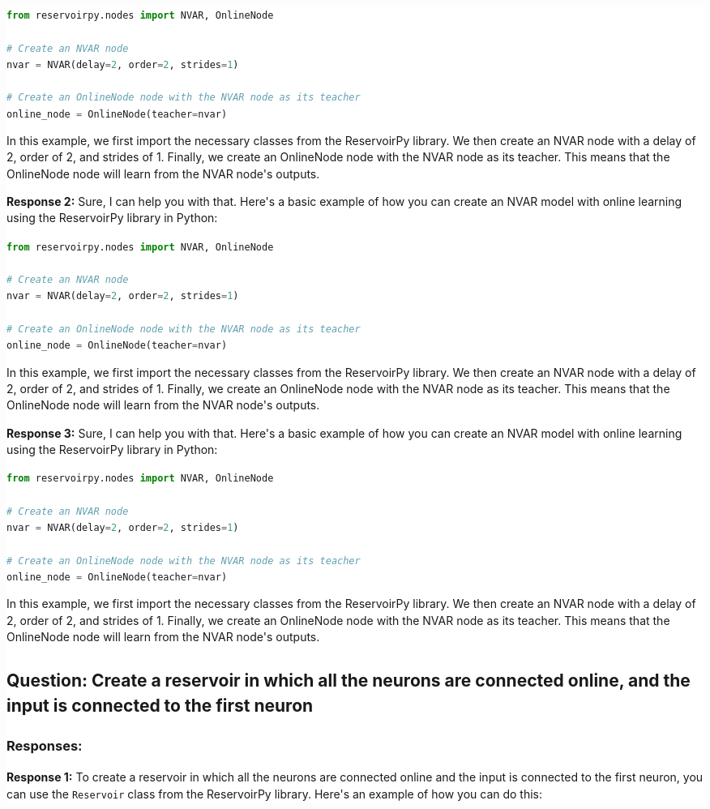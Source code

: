 ```python
from reservoirpy.nodes import NVAR, OnlineNode

# Create an NVAR node
nvar = NVAR(delay=2, order=2, strides=1)

# Create an OnlineNode node with the NVAR node as its teacher
online_node = OnlineNode(teacher=nvar)
```

In this example, we first import the necessary classes from the ReservoirPy library. We then create an NVAR node with a delay of 2, order of 2, and strides of 1. Finally, we create an OnlineNode node with the NVAR node as its teacher. This means that the OnlineNode node will learn from the NVAR node's outputs.

**Response 2:**
 Sure, I can help you with that. Here's a basic example of how you can create an NVAR model with online learning using the ReservoirPy library in Python:

```python
from reservoirpy.nodes import NVAR, OnlineNode

# Create an NVAR node
nvar = NVAR(delay=2, order=2, strides=1)

# Create an OnlineNode node with the NVAR node as its teacher
online_node = OnlineNode(teacher=nvar)
```

In this example, we first import the necessary classes from the ReservoirPy library. We then create an NVAR node with a delay of 2, order of 2, and strides of 1. Finally, we create an OnlineNode node with the NVAR node as its teacher. This means that the OnlineNode node will learn from the NVAR node's outputs.

**Response 3:**
 Sure, I can help you with that. Here's a basic example of how you can create an NVAR model with online learning using the ReservoirPy library in Python:

```python
from reservoirpy.nodes import NVAR, OnlineNode

# Create an NVAR node
nvar = NVAR(delay=2, order=2, strides=1)

# Create an OnlineNode node with the NVAR node as its teacher
online_node = OnlineNode(teacher=nvar)
```

In this example, we first import the necessary classes from the ReservoirPy library. We then create an NVAR node with a delay of 2, order of 2, and strides of 1. Finally, we create an OnlineNode node with the NVAR node as its teacher. This means that the OnlineNode node will learn from the NVAR node's outputs.

## Question: Create a reservoir in which all the neurons are connected online, and the input is connected to the first neuron
### Responses:
**Response 1:**
 To create a reservoir in which all the neurons are connected online and the input is connected to the first neuron, you can use the `Reservoir` class from the ReservoirPy library. Here's an example of how you can do this:
